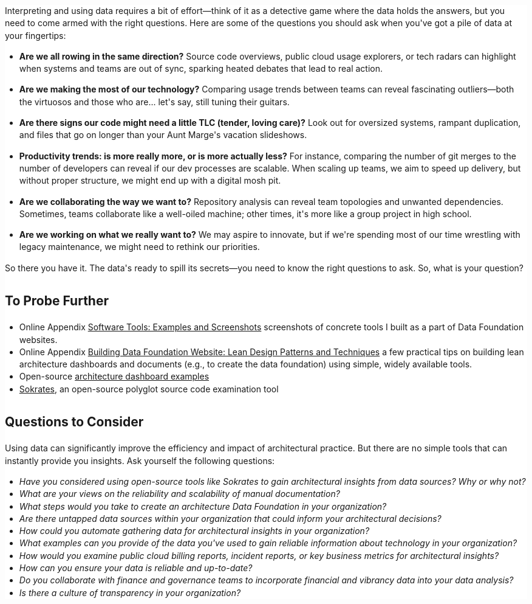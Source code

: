 Interpreting and using data requires a bit of effort—think of it as a detective game where the data holds the answers, but you need to come armed with the right questions. Here are some of the questions you should ask when you've got a pile of data at your fingertips:

* **Are we all rowing in the same direction?** Source code overviews, public cloud usage explorers, or tech radars can highlight when systems and teams are out of sync, sparking heated debates that lead to real action.
  
* **Are we making the most of our technology?** Comparing usage trends between teams can reveal fascinating outliers—both the virtuosos and those who are... let's say, still tuning their guitars.
  
* **Are there signs our code might need a little TLC (tender, loving care)?** Look out for oversized systems, rampant duplication, and files that go on longer than your Aunt Marge's vacation slideshows.
  
* **Productivity trends: is more really more, or is more actually less?** For instance, comparing the number of git merges to the number of developers can reveal if our dev processes are scalable. When scaling up teams, we aim to speed up delivery, but without proper structure, we might end up with a digital mosh pit.
  
* **Are we collaborating the way we want to?** Repository analysis can reveal team topologies and unwanted dependencies. Sometimes, teams collaborate like a well-oiled machine; other times, it's more like a group project in high school.
  
* **Are we working on what we really want to?** We may aspire to innovate, but if we're spending most of our time wrestling with legacy maintenance, we might need to rethink our priorities.

So there you have it. The data's ready to spill its secrets—you need to know the right questions to ask. So, what is your question?

## To Probe Further

* Online Appendix [Software Tools: Examples and Screenshots](https://grounded-architecture.io/screenshots) screenshots of concrete tools I built as a part of Data Foundation websites.
* Online Appendix [Building Data Foundation Website: Lean Design Patterns and Techniques](https://grounded-architecture.io/data-website) a few practical tips on building lean architecture dashboards and documents (e.g., to create the data foundation) using simple, widely available tools.
* Open-source [architecture dashboard examples](https://zeljkoobrenovic.github.io/grounded-architecture-dashboard-examples/)
* [Sokrates](https://sokrates.dev), an open-source polyglot source code examination tool

## Questions to Consider

Using data can significantly improve the efficiency and impact of architectural practice. But there are no simple tools that can instantly provide you insights. Ask yourself the following questions: 

* *Have you considered using open-source tools like Sokrates to gain architectural insights from data sources? Why or why not?*
* *What are your views on the reliability and scalability of manual documentation?*
* *What steps would you take to create an architecture Data Foundation in your organization?*
* *Are there untapped data sources within your organization that could inform your architectural decisions?*
* *How could you automate gathering data for architectural insights in your organization?*
* *What examples can you provide of the data you've used to gain reliable information about technology in your organization?*
* *How would you examine public cloud billing reports, incident reports, or key business metrics for architectural insights?*
* *How can you ensure your data is reliable and up-to-date?*
* *Do you collaborate with finance and governance teams to incorporate financial and vibrancy data into your data analysis?*
* *Is there a culture of transparency in your organization?*

